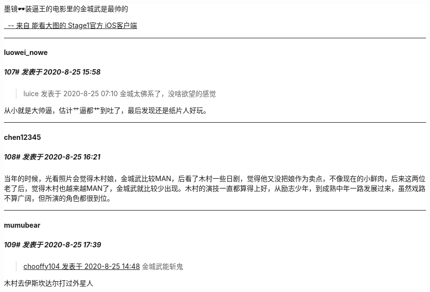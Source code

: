 


墨镜🕶️装逼王的电影里的金城武是最帅的

[  -- 来自 能看大图的 Stage1官方 iOS客户端](https://itunes.apple.com/fi/app/saraba1st/id1221237470?mt=8)







-----

####  luowei_nowe  
##### 107#       发表于 2020-8-25 15:58



<blockquote>luice 发表于 2020-8-25 07:10
金城太佛系了，没啥欲望的感觉</blockquote>
从小就是大帅逼，估计艹逼都艹到吐了，最后发现还是纸片人好玩。







-----

####  chen12345  
##### 108#       发表于 2020-8-25 16:21




当年的时候，光看照片会觉得木村娘，金城武比较MAN，后看了木村一些日剧，觉得他又没把娘作为卖点，不像现在的小鲜肉，后来这两位老了后，觉得木村也越来越MAN了，金城武就比较少出现。木村的演技一直都算得上好，从励志少年，到成熟中年一路发展过来，虽然戏路不算广阔，但所演的角色都很到位。







-----

####  mumubear  
##### 109#       发表于 2020-8-25 17:39



<blockquote><a href="httphttps://bbs.saraba1st.com/2b/forum.php?mod=redirect&amp;goto=findpost&amp;pid=48546021&amp;ptid=1956127" target="_blank">chooffy104 发表于 2020-8-25 14:48</a>
金城武能斩鬼</blockquote>
木村去伊斯坎达尔打过外星人





                                              